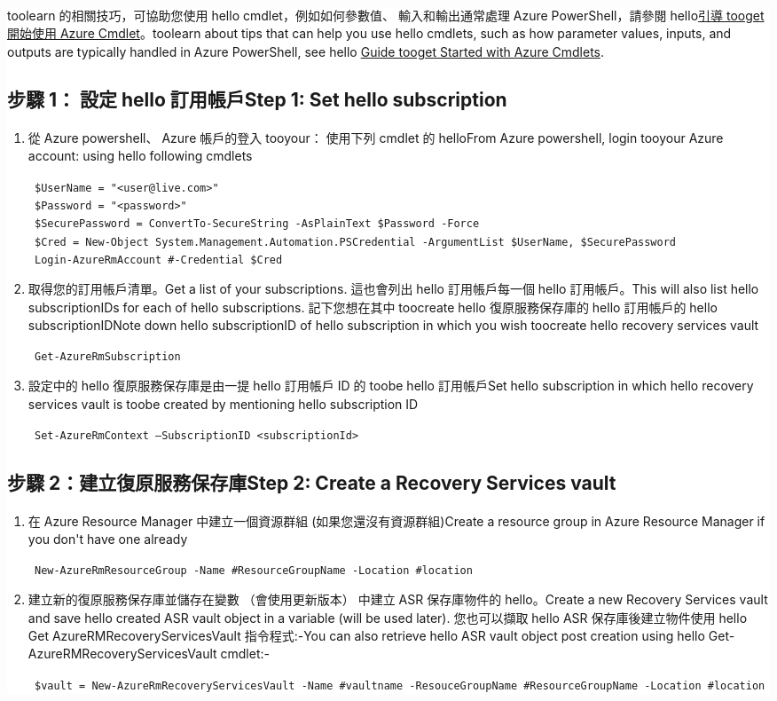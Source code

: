 <span data-ttu-id="08866-179">toolearn 的相關技巧，可協助您使用 hello cmdlet，例如如何參數值、 輸入和輸出通常處理 Azure PowerShell，請參閱 hello[引導 tooget 開始使用 Azure Cmdlet](/powershell/azure/get-started-azureps)。</span><span class="sxs-lookup"><span data-stu-id="08866-179">toolearn about tips that can help you use hello cmdlets, such as how parameter values, inputs, and outputs are typically handled in Azure PowerShell, see hello [Guide tooget Started with Azure Cmdlets](/powershell/azure/get-started-azureps).</span></span>

## <a name="step-1-set-hello-subscription"></a><span data-ttu-id="08866-180">步驟 1： 設定 hello 訂用帳戶</span><span class="sxs-lookup"><span data-stu-id="08866-180">Step 1: Set hello subscription</span></span>
1. <span data-ttu-id="08866-181">從 Azure powershell、 Azure 帳戶的登入 tooyour： 使用下列 cmdlet 的 hello</span><span class="sxs-lookup"><span data-stu-id="08866-181">From Azure powershell, login tooyour Azure account: using hello following cmdlets</span></span>

        $UserName = "<user@live.com>"
        $Password = "<password>"
        $SecurePassword = ConvertTo-SecureString -AsPlainText $Password -Force
        $Cred = New-Object System.Management.Automation.PSCredential -ArgumentList $UserName, $SecurePassword
        Login-AzureRmAccount #-Credential $Cred
2. <span data-ttu-id="08866-182">取得您的訂用帳戶清單。</span><span class="sxs-lookup"><span data-stu-id="08866-182">Get a list of your subscriptions.</span></span> <span data-ttu-id="08866-183">這也會列出 hello 訂用帳戶每一個 hello 訂用帳戶。</span><span class="sxs-lookup"><span data-stu-id="08866-183">This will also list hello subscriptionIDs for each of hello subscriptions.</span></span> <span data-ttu-id="08866-184">記下您想在其中 toocreate hello 復原服務保存庫的 hello 訂用帳戶的 hello subscriptionID</span><span class="sxs-lookup"><span data-stu-id="08866-184">Note down hello subscriptionID of hello subscription in which you wish toocreate hello recovery services vault</span></span>

        Get-AzureRmSubscription
3. <span data-ttu-id="08866-185">設定中的 hello 復原服務保存庫是由一提 hello 訂用帳戶 ID 的 toobe hello 訂用帳戶</span><span class="sxs-lookup"><span data-stu-id="08866-185">Set hello subscription in which hello recovery services vault is toobe created by mentioning hello subscription ID</span></span>

        Set-AzureRmContext –SubscriptionID <subscriptionId>

## <a name="step-2-create-a-recovery-services-vault"></a><span data-ttu-id="08866-186">步驟 2：建立復原服務保存庫</span><span class="sxs-lookup"><span data-stu-id="08866-186">Step 2: Create a Recovery Services vault</span></span>
1. <span data-ttu-id="08866-187">在 Azure Resource Manager 中建立一個資源群組 (如果您還沒有資源群組)</span><span class="sxs-lookup"><span data-stu-id="08866-187">Create a resource group  in Azure Resource Manager if you don't have one already</span></span>

        New-AzureRmResourceGroup -Name #ResourceGroupName -Location #location
2. <span data-ttu-id="08866-188">建立新的復原服務保存庫並儲存在變數 （會使用更新版本） 中建立 ASR 保存庫物件的 hello。</span><span class="sxs-lookup"><span data-stu-id="08866-188">Create a new Recovery Services vault and save hello created ASR vault object in a variable (will be used later).</span></span> <span data-ttu-id="08866-189">您也可以擷取 hello ASR 保存庫後建立物件使用 hello Get AzureRMRecoveryServicesVault 指令程式:-</span><span class="sxs-lookup"><span data-stu-id="08866-189">You can also retrieve hello ASR vault object post creation using hello Get-AzureRMRecoveryServicesVault cmdlet:-</span></span>

        $vault = New-AzureRmRecoveryServicesVault -Name #vaultname -ResouceGroupName #ResourceGroupName -Location #location
